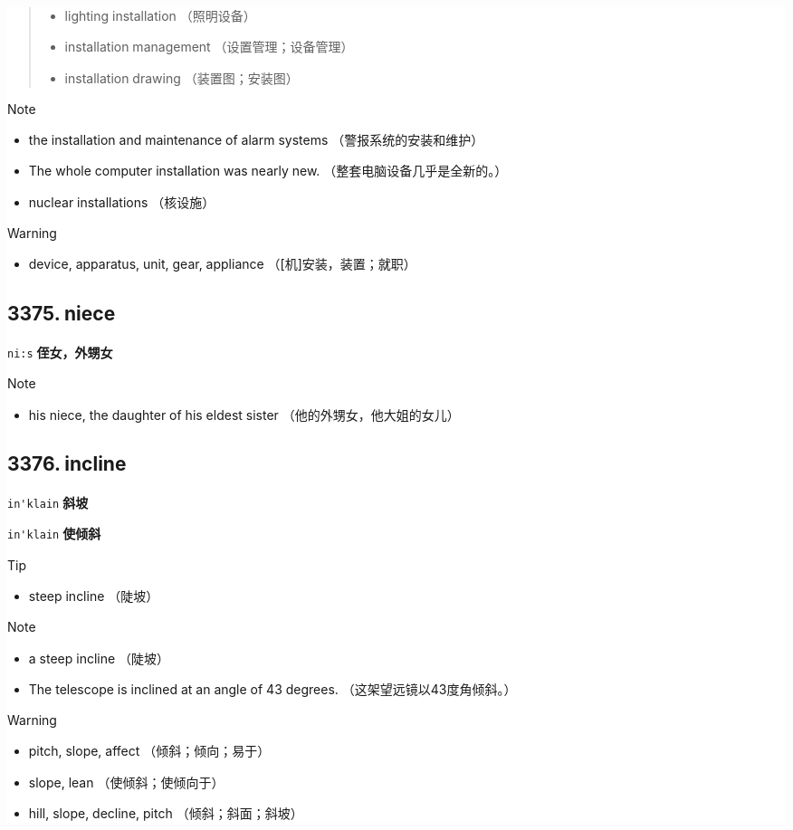 >
> - lighting installation （照明设备）
>
> - installation management （设置管理；设备管理）
>
> - installation drawing （装置图；安装图）
>

> [!NOTE]
>
> - the installation and maintenance of alarm systems （警报系统的安装和维护）
>
> - The whole computer installation was nearly new. （整套电脑设备几乎是全新的。）
>
> - nuclear installations （核设施）
>

> [!WARNING]
>
> - device, apparatus, unit, gear, appliance （[机]安装，装置；就职）
>

## 3375. niece

`ni:s`  **侄女，外甥女**

> [!NOTE]
>
> - his niece, the daughter of his eldest sister （他的外甥女，他大姐的女儿）
>

## 3376. incline

`in'klain`  **斜坡**

`in'klain`  **使倾斜**

> [!TIP]
>
> - steep incline （陡坡）
>

> [!NOTE]
>
> - a steep incline （陡坡）
>
> - The telescope is inclined at an angle of 43 degrees. （这架望远镜以43度角倾斜。）
>

> [!WARNING]
>
> - pitch, slope, affect （倾斜；倾向；易于）
>
> - slope, lean （使倾斜；使倾向于）
>
> - hill, slope, decline, pitch （倾斜；斜面；斜坡）
>

